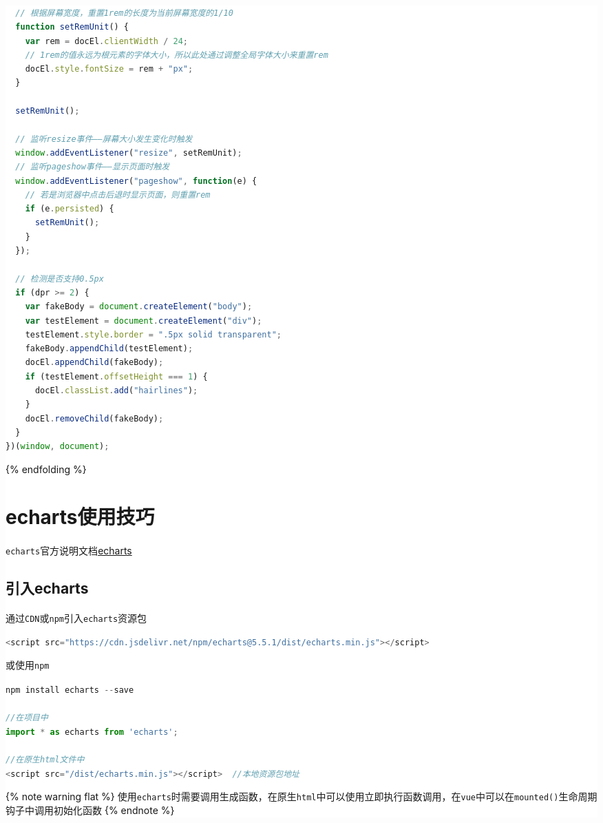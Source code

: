 ```js
  // 根据屏幕宽度，重置1rem的长度为当前屏幕宽度的1/10
  function setRemUnit() {
    var rem = docEl.clientWidth / 24;
    // 1rem的值永远为根元素的字体大小，所以此处通过调整全局字体大小来重置rem
    docEl.style.fontSize = rem + "px";
  }

  setRemUnit();

  // 监听resize事件——屏幕大小发生变化时触发
  window.addEventListener("resize", setRemUnit);
  // 监听pageshow事件——显示页面时触发
  window.addEventListener("pageshow", function(e) {
    // 若是浏览器中点击后退时显示页面，则重置rem
    if (e.persisted) {
      setRemUnit();
    }
  });

  // 检测是否支持0.5px
  if (dpr >= 2) {
    var fakeBody = document.createElement("body");
    var testElement = document.createElement("div");
    testElement.style.border = ".5px solid transparent";
    fakeBody.appendChild(testElement);
    docEl.appendChild(fakeBody);
    if (testElement.offsetHeight === 1) {
      docEl.classList.add("hairlines");
    }
    docEl.removeChild(fakeBody);
  }
})(window, document);
```
{% endfolding %}
# echarts使用技巧
`echarts`官方说明文档[echarts](https://echarts.apache.org/handbook/zh/get-started)
## 引入echarts
通过`CDN`或`npm`引入`echarts`资源包
```js
<script src="https://cdn.jsdelivr.net/npm/echarts@5.5.1/dist/echarts.min.js"></script>
```
或使用`npm`
```js
npm install echarts --save

//在项目中
import * as echarts from 'echarts'; 

//在原生html文件中
<script src="/dist/echarts.min.js"></script>  //本地资源包地址
```
{% note warning flat %}
使用`echarts`时需要调用生成函数，在原生`html`中可以使用立即执行函数调用，在`vue`中可以在`mounted()`生命周期钩子中调用初始化函数
{% endnote %}
